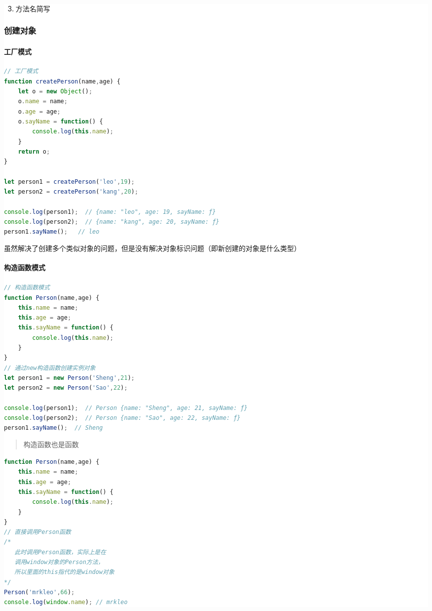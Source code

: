 3. 方法名简写



### 创建对象

#### 工厂模式

```js
// 工厂模式
function createPerson(name,age) {
    let o = new Object();
    o.name = name;
    o.age = age;
    o.sayName = function() {
        console.log(this.name);
    }
    return o;
}

let person1 = createPerson('leo',19); 
let person2 = createPerson('kang',20);

console.log(person1);  // {name: "leo", age: 19, sayName: ƒ}
console.log(person2);  // {name: "kang", age: 20, sayName: ƒ}
person1.sayName();   // leo
```

虽然解决了创建多个类似对象的问题，但是没有解决对象标识问题（即新创建的对象是什么类型）

#### 构造函数模式

```js
// 构造函数模式
function Person(name,age) {
    this.name = name;
    this.age = age;
    this.sayName = function() {
        console.log(this.name);
    }
}
// 通过new构造函数创建实例对象
let person1 = new Person('Sheng',21);
let person2 = new Person('Sao',22);

console.log(person1);  // Person {name: "Sheng", age: 21, sayName: ƒ}
console.log(person2);  // Person {name: "Sao", age: 22, sayName: ƒ}
person1.sayName();  // Sheng
```

> 构造函数也是函数

```js
function Person(name,age) {
    this.name = name;
    this.age = age;
    this.sayName = function() {
        console.log(this.name);
    }
}
// 直接调用Person函数
/*
   此时调用Person函数，实际上是在
   调用window对象的Person方法，
   所以里面的this指代的是window对象
*/
Person('mrkleo',66);
console.log(window.name); // mrkleo
```